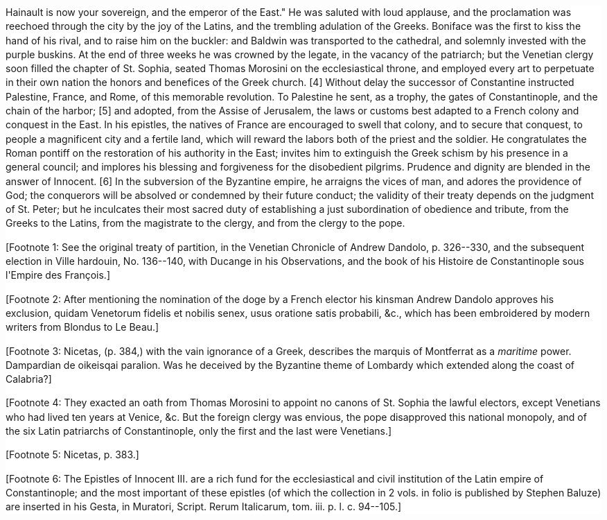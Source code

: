 Hainault is now your sovereign, and the emperor of the East." He was
saluted with loud applause, and the proclamation was reechoed through
the city by the joy of the Latins, and the trembling adulation of the
Greeks. Boniface was the first to kiss the hand of his rival, and to
raise him on the buckler: and Baldwin was transported to the cathedral,
and solemnly invested with the purple buskins. At the end of three weeks
he was crowned by the legate, in the vacancy of the patriarch; but the
Venetian clergy soon filled the chapter of St. Sophia, seated Thomas
Morosini on the ecclesiastical throne, and employed every art to
perpetuate in their own nation the honors and benefices of the Greek
church. [4] Without delay the successor of Constantine instructed
Palestine, France, and Rome, of this memorable revolution. To Palestine
he sent, as a trophy, the gates of Constantinople, and the chain of
the harbor; [5] and adopted, from the Assise of Jerusalem, the laws or
customs best adapted to a French colony and conquest in the East. In his
epistles, the natives of France are encouraged to swell that colony,
and to secure that conquest, to people a magnificent city and a fertile
land, which will reward the labors both of the priest and the soldier.
He congratulates the Roman pontiff on the restoration of his authority
in the East; invites him to extinguish the Greek schism by his presence
in a general council; and implores his blessing and forgiveness for the
disobedient pilgrims. Prudence and dignity are blended in the answer of
Innocent. [6] In the subversion of the Byzantine empire, he arraigns the
vices of man, and adores the providence of God; the conquerors will be
absolved or condemned by their future conduct; the validity of their
treaty depends on the judgment of St. Peter; but he inculcates their
most sacred duty of establishing a just subordination of obedience
and tribute, from the Greeks to the Latins, from the magistrate to the
clergy, and from the clergy to the pope.

[Footnote 1: See the original treaty of partition, in the Venetian
Chronicle of Andrew Dandolo, p. 326--330, and the subsequent election in
Ville hardouin, No. 136--140, with Ducange in his Observations, and the
book of his Histoire de Constantinople sous l'Empire des François.]

[Footnote 2: After mentioning the nomination of the doge by a French
elector his kinsman Andrew Dandolo approves his exclusion, quidam
Venetorum fidelis et nobilis senex, usus oratione satis probabili, &c.,
which has been embroidered by modern writers from Blondus to Le Beau.]

[Footnote 3: Nicetas, (p. 384,) with the vain ignorance of a Greek,
describes the marquis of Montferrat as a _maritime_ power. Dampardian de
oikeisqai paralion. Was he deceived by the Byzantine theme of Lombardy
which extended along the coast of Calabria?]

[Footnote 4: They exacted an oath from Thomas Morosini to appoint no
canons of St. Sophia the lawful electors, except Venetians who had lived
ten years at Venice, &c. But the foreign clergy was envious, the pope
disapproved this national monopoly, and of the six Latin patriarchs of
Constantinople, only the first and the last were Venetians.]

[Footnote 5: Nicetas, p. 383.]

[Footnote 6: The Epistles of Innocent III. are a rich fund for
the ecclesiastical and civil institution of the Latin empire of
Constantinople; and the most important of these epistles (of which
the collection in 2 vols. in folio is published by Stephen Baluze) are
inserted in his Gesta, in Muratori, Script. Rerum Italicarum, tom. iii.
p. l. c. 94--105.]
